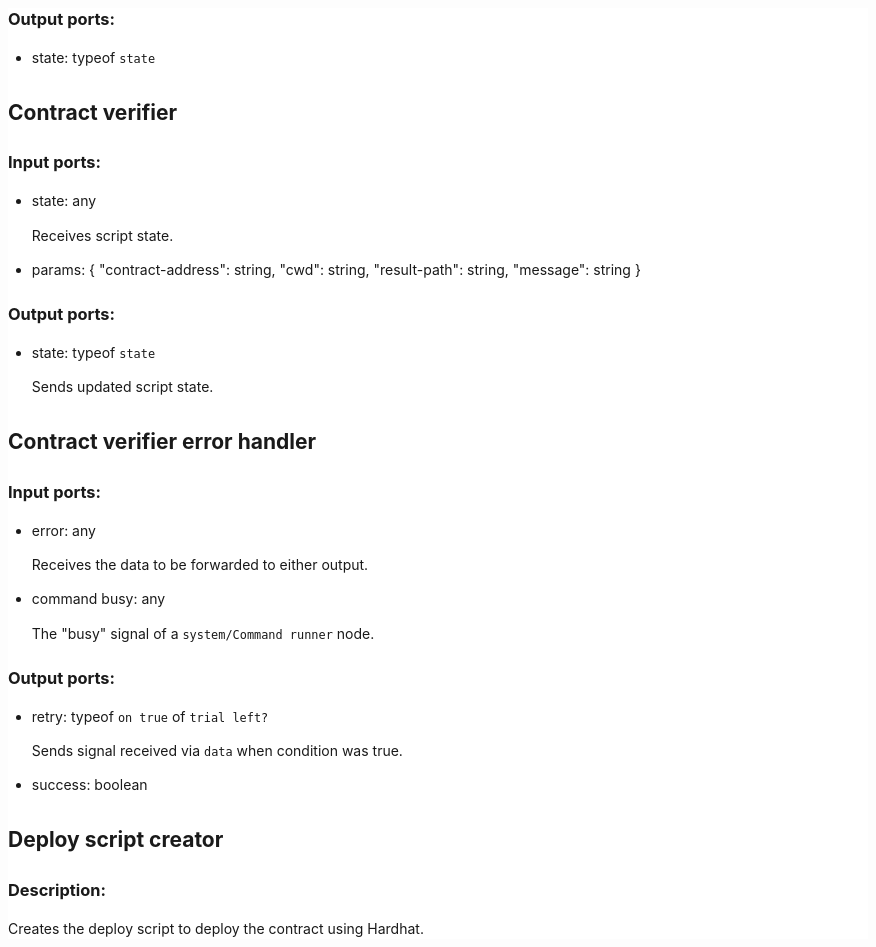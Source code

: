 ### Output ports: 
* state: typeof `state`



## Contract verifier

### Input ports: 
* state: any

    Receives script state.


* params: {
"contract-address": string,
"cwd": string,
"result-path": string,
"message": string
}

### Output ports: 
* state: typeof `state`

    Sends updated script state.




## Contract verifier error handler

### Input ports: 
* error: any

    Receives the data to be forwarded to either output.


* command busy: any

    The "busy" signal of a `system/Command runner` node.


### Output ports: 
* retry: typeof `on true` of `trial left?`

    Sends signal received via `data` when condition was true.


* success: boolean



## Deploy script creator

### Description:
Creates the deploy script to deploy the contract using Hardhat.
